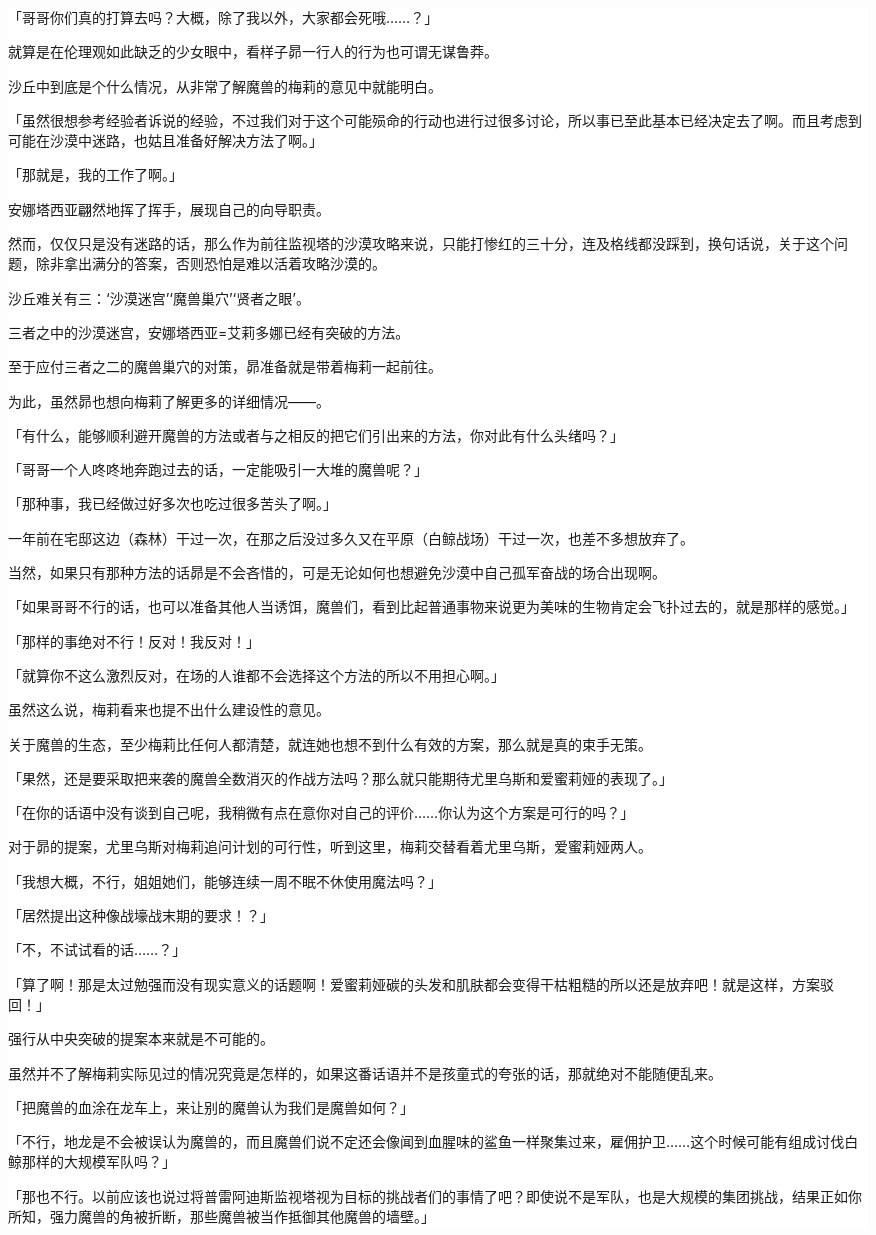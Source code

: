 「哥哥你们真的打算去吗？大概，除了我以外，大家都会死哦……？」

就算是在伦理观如此缺乏的少女眼中，看样子昴一行人的行为也可谓无谋鲁莽。

沙丘中到底是个什么情况，从非常了解魔兽的梅莉的意见中就能明白。

「虽然很想参考经验者诉说的经验，不过我们对于这个可能殒命的行动也进行过很多讨论，所以事已至此基本已经决定去了啊。而且考虑到可能在沙漠中迷路，也姑且准备好解决方法了啊。」

「那就是，我的工作了啊。」

安娜塔西亚翩然地挥了挥手，展现自己的向导职责。

然而，仅仅只是没有迷路的话，那么作为前往监视塔的沙漠攻略来说，只能打惨红的三十分，连及格线都没踩到，换句话说，关于这个问题，除非拿出满分的答案，否则恐怕是难以活着攻略沙漠的。

沙丘难关有三：‘沙漠迷宫’‘魔兽巢穴’‘贤者之眼’。

三者之中的沙漠迷宫，安娜塔西亚=艾莉多娜已经有突破的方法。

至于应付三者之二的魔兽巢穴的对策，昴准备就是带着梅莉一起前往。

为此，虽然昴也想向梅莉了解更多的详细情况——。

「有什么，能够顺利避开魔兽的方法或者与之相反的把它们引出来的方法，你对此有什么头绪吗？」

「哥哥一个人咚咚地奔跑过去的话，一定能吸引一大堆的魔兽呢？」

「那种事，我已经做过好多次也吃过很多苦头了啊。」

一年前在宅邸这边（森林）干过一次，在那之后没过多久又在平原（白鲸战场）干过一次，也差不多想放弃了。

当然，如果只有那种方法的话昴是不会吝惜的，可是无论如何也想避免沙漠中自己孤军奋战的场合出现啊。

「如果哥哥不行的话，也可以准备其他人当诱饵，魔兽们，看到比起普通事物来说更为美味的生物肯定会飞扑过去的，就是那样的感觉。」

「那样的事绝对不行！反对！我反对！」

「就算你不这么激烈反对，在场的人谁都不会选择这个方法的所以不用担心啊。」

虽然这么说，梅莉看来也提不出什么建设性的意见。

关于魔兽的生态，至少梅莉比任何人都清楚，就连她也想不到什么有效的方案，那么就是真的束手无策。

「果然，还是要采取把来袭的魔兽全数消灭的作战方法吗？那么就只能期待尤里乌斯和爱蜜莉娅的表现了。」

「在你的话语中没有谈到自己呢，我稍微有点在意你对自己的评价……你认为这个方案是可行的吗？」

对于昴的提案，尤里乌斯对梅莉追问计划的可行性，听到这里，梅莉交替看着尤里乌斯，爱蜜莉娅两人。

「我想大概，不行，姐姐她们，能够连续一周不眠不休使用魔法吗？」

「居然提出这种像战壕战末期的要求！？」

「不，不试试看的话……？」

「算了啊！那是太过勉强而没有现实意义的话题啊！爱蜜莉娅碳的头发和肌肤都会变得干枯粗糙的所以还是放弃吧！就是这样，方案驳回！」

强行从中央突破的提案本来就是不可能的。

虽然并不了解梅莉实际见过的情况究竟是怎样的，如果这番话语并不是孩童式的夸张的话，那就绝对不能随便乱来。

「把魔兽的血涂在龙车上，来让别的魔兽认为我们是魔兽如何？」

「不行，地龙是不会被误认为魔兽的，而且魔兽们说不定还会像闻到血腥味的鲨鱼一样聚集过来，雇佣护卫……这个时候可能有组成讨伐白鲸那样的大规模军队吗？」

「那也不行。以前应该也说过将普雷阿迪斯监视塔视为目标的挑战者们的事情了吧？即使说不是军队，也是大规模的集团挑战，结果正如你所知，强力魔兽的角被折断，那些魔兽被当作抵御其他魔兽的墙壁。」

